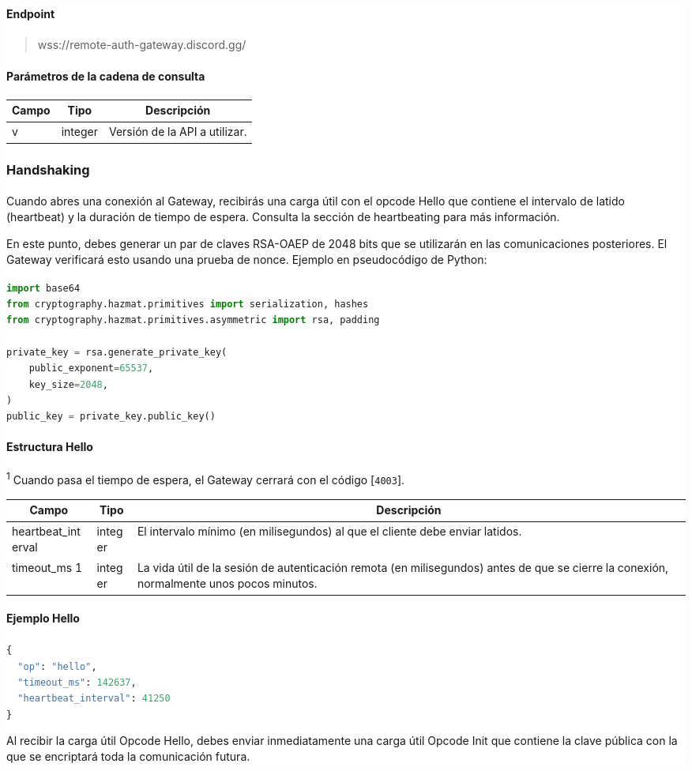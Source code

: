 #### Endpoint

> wss://remote-auth-gateway.discord.gg/

#### Parámetros de la cadena de consulta

| Campo | Tipo    | Descripción                   |
| ----- | ------- | ----------------------------- |
| v     | integer | Versión de la API a utilizar. |

### Handshaking

Cuando abres una conexión al Gateway, recibirás una carga útil con el opcode Hello que contiene el intervalo de latido (heartbeat) y la duración de tiempo de espera. Consulta la sección de heartbeating para más información.

En este punto, debes generar un par de claves RSA-OAEP de 2048 bits que se utilizarán en las comunicaciones posteriores. El Gateway verificará esto usando una prueba de nonce. Ejemplo en pseudocódigo de Python:

```python
import base64
from cryptography.hazmat.primitives import serialization, hashes
from cryptography.hazmat.primitives.asymmetric import rsa, padding

private_key = rsa.generate_private_key(
    public_exponent=65537,
    key_size=2048,
)
public_key = private_key.public_key()
```

#### Estructura Hello

<sup>1</sup> Cuando pasa el tiempo de espera, el Gateway cerrará con el código \[`4003`].

| Campo               | Tipo    | Descripción                                                                                                                             |
| ------------------- | ------- | --------------------------------------------------------------------------------------------------------------------------------------- |
| heartbeat\_interval | integer | El intervalo mínimo (en milisegundos) al que el cliente debe enviar latidos.                                                            |
| timeout\_ms 1       | integer | La vida útil de la sesión de autenticación remota (en milisegundos) antes de que se cierre la conexión, normalmente unos pocos minutos. |

#### Ejemplo Hello

```python
{
  "op": "hello",
  "timeout_ms": 142637,
  "heartbeat_interval": 41250
}
```

Al recibir la carga útil Opcode Hello, debes enviar inmediatamente una carga útil Opcode Init que contiene la clave pública con la que se encriptará toda la comunicación futura.
